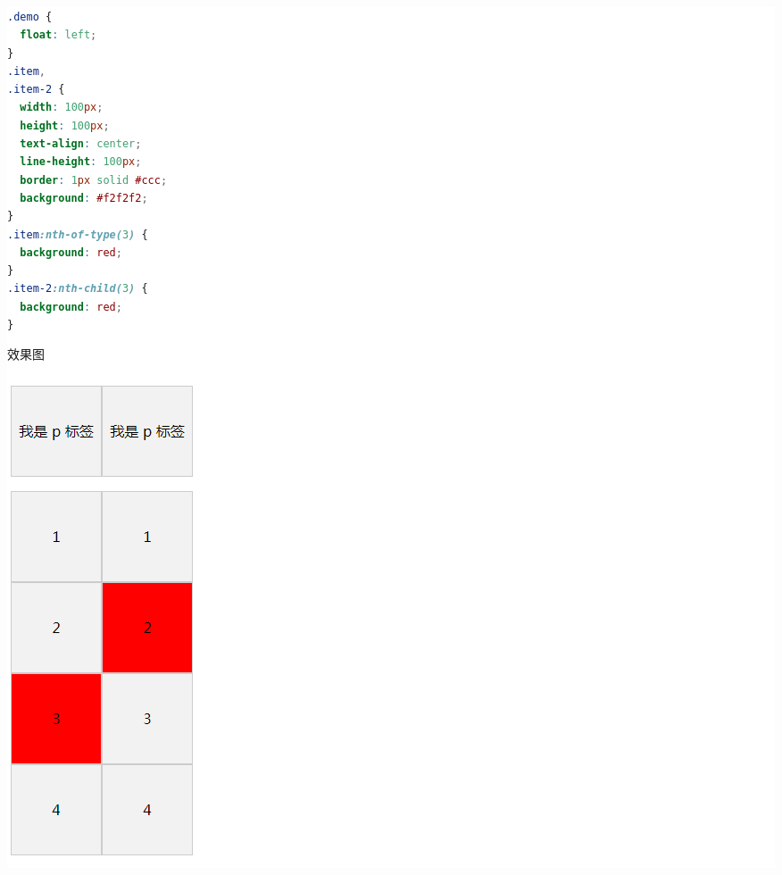    ```css
   .demo {
     float: left;
   }
   .item,
   .item-2 {
     width: 100px;
     height: 100px;
     text-align: center;
     line-height: 100px;
     border: 1px solid #ccc;
     background: #f2f2f2;
   }
   .item:nth-of-type(3) {
     background: red;
   }
   .item-2:nth-child(3) {
     background: red;
   }
   ```

   效果图

   ![](./images/5eb176a809a3eb7402170545.png)
